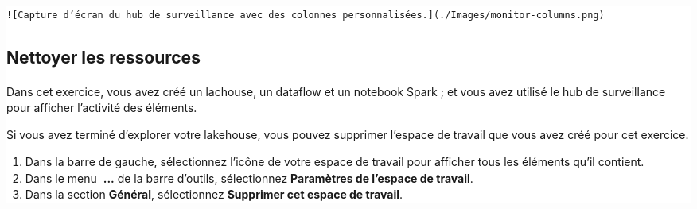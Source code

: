     ![Capture d’écran du hub de surveillance avec des colonnes personnalisées.](./Images/monitor-columns.png)

## Nettoyer les ressources

Dans cet exercice, vous avez créé un lachouse, un dataflow et un notebook Spark ; et vous avez utilisé le hub de surveillance pour afficher l’activité des éléments.

Si vous avez terminé d’explorer votre lakehouse, vous pouvez supprimer l’espace de travail que vous avez créé pour cet exercice.

1. Dans la barre de gauche, sélectionnez l’icône de votre espace de travail pour afficher tous les éléments qu’il contient.
2. Dans le menu  **...** de la barre d’outils, sélectionnez **Paramètres de l’espace de travail**.
3. Dans la section **Général**, sélectionnez **Supprimer cet espace de travail**.
